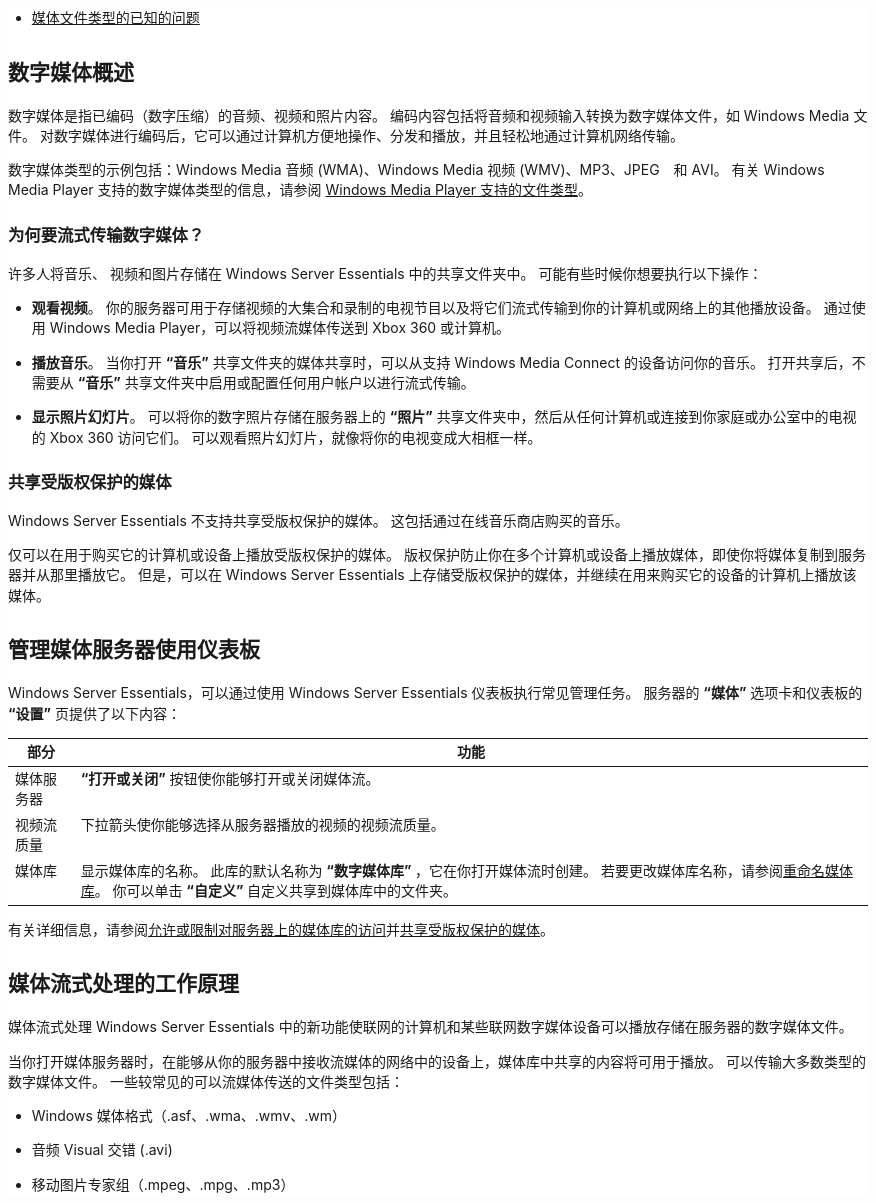 -   [媒体文件类型的已知的问题](Manage-Digital-Media-in-Windows-Server-Essentials.md#BKMK_KnownIssues)  
  
##  <a name="BKMK_1"></a> 数字媒体概述  
 数字媒体是指已编码（数字压缩）的音频、视频和照片内容。 编码内容包括将音频和视频输入转换为数字媒体文件，如 Windows Media 文件。 对数字媒体进行编码后，它可以通过计算机方便地操作、分发和播放，并且轻松地通过计算机网络传输。  
  
 数字媒体类型的示例包括：Windows Media 音频 (WMA)、Windows Media 视频 (WMV)、MP3、JPEG　和 AVI。 有关 Windows Media Player 支持的数字媒体类型的信息，请参阅 [Windows Media Player 支持的文件类型](https://support.microsoft.com/kb/316992)。  
  
### <a name="why-would-i-want-to-stream-my-digital-media"></a>为何要流式传输数字媒体？  
 许多人将音乐、 视频和图片存储在 Windows Server Essentials 中的共享文件夹中。 可能有些时候你想要执行以下操作：  
  
-   **观看视频**。 你的服务器可用于存储视频的大集合和录制的电视节目以及将它们流式传输到你的计算机或网络上的其他播放设备。 通过使用 Windows Media Player，可以将视频流媒体传送到 Xbox 360 或计算机。  
  
-   **播放音乐**。 当你打开 **“音乐”** 共享文件夹的媒体共享时，可以从支持 Windows Media Connect 的设备访问你的音乐。 打开共享后，不需要从 **“音乐”** 共享文件夹中启用或配置任何用户帐户以进行流式传输。  
  
-   **显示照片幻灯片**。 可以将你的数字照片存储在服务器上的 **“照片”** 共享文件夹中，然后从任何计算机或连接到你家庭或办公室中的电视的 Xbox 360 访问它们。 可以观看照片幻灯片，就像将你的电视变成大相框一样。  
  
###  <a name="BKMK_1.5"></a> 共享受版权保护的媒体  
  Windows Server Essentials 不支持共享受版权保护的媒体。 这包括通过在线音乐商店购买的音乐。  
  
 仅可以在用于购买它的计算机或设备上播放受版权保护的媒体。 版权保护防止你在多个计算机或设备上播放媒体，即使你将媒体复制到服务器并从那里播放它。 但是，可以在 Windows Server Essentials 上存储受版权保护的媒体，并继续在用来购买它的设备的计算机上播放该媒体。  
  
##  <a name="BKMK_2"></a> 管理媒体服务器使用仪表板  
  Windows Server Essentials，可以通过使用 Windows Server Essentials 仪表板执行常见管理任务。 服务器的 **“媒体”** 选项卡和仪表板的 **“设置”** 页提供了以下内容：  
  
|部分|功能|  
|-------------|-------------------|  
|媒体服务器|**“打开或关闭”** 按钮使你能够打开或关闭媒体流。|  
|视频流质量|下拉箭头使你能够选择从服务器播放的视频的视频流质量。|  
|媒体库|显示媒体库的名称。 此库的默认名称为 **“数字媒体库”** ，它在你打开媒体流时创建。 若要更改媒体库名称，请参阅[重命名媒体库](Manage-Digital-Media-in-Windows-Server-Essentials.md#BKMK_8)。 你可以单击 **“自定义”** 自定义共享到媒体库中的文件夹。|  
  
 有关详细信息，请参阅[允许或限制对服务器上的媒体库的访问](Manage-Digital-Media-in-Windows-Server-Essentials.md#BKMK_6)并[共享受版权保护的媒体](Manage-Digital-Media-in-Windows-Server-Essentials.md#BKMK_1.5)。  
  
##  <a name="BKMK_3"></a> 媒体流式处理的工作原理  
 媒体流式处理 Windows Server Essentials 中的新功能使联网的计算机和某些联网数字媒体设备可以播放存储在服务器的数字媒体文件。  
  
 当你打开媒体服务器时，在能够从你的服务器中接收流媒体的网络中的设备上，媒体库中共享的内容将可用于播放。 可以传输大多数类型的数字媒体文件。 一些较常见的可以流媒体传送的文件类型包括：  
  
- Windows 媒体格式（.asf、.wma、.wmv、.wm）  
  
- 音频 Visual 交错 (.avi)  
  
- 移动图片专家组（.mpeg、.mpg、.mp3）  
  